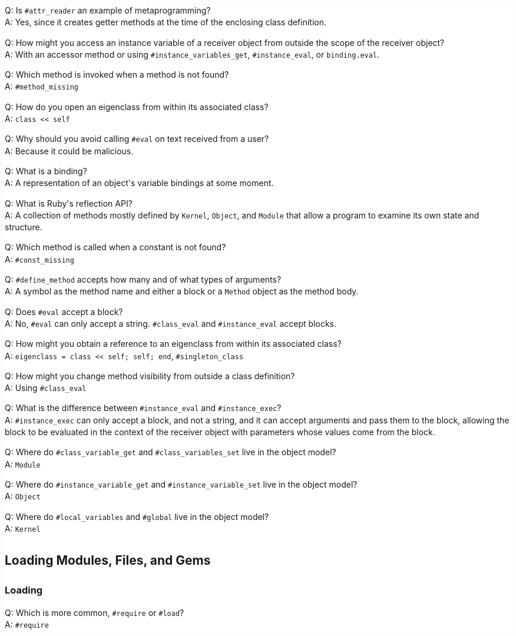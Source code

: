 Q: Is `#attr_reader` an example of metaprogramming?  
A: Yes, since it creates getter methods at the time of the enclosing class definition.

Q: How might you access an instance variable of a receiver object from outside the scope of the receiver object?  
A: With an accessor method or using `#instance_variables_get`, `#instance_eval`, or `binding.eval`.

Q: Which method is invoked when a method is not found?  
A: `#method_missing`

Q: How do you open an eigenclass from within its associated class?  
A: `class << self`

Q: Why should you avoid calling `#eval` on text received from a user?  
A: Because it could be malicious.

Q: What is a binding?  
A: A representation of an object's variable bindings at some moment.

Q: What is Ruby's reflection API?  
A: A collection of methods mostly defined by `Kernel`, `Object`, and `Module` that allow a program to examine its own state and structure.

Q: Which method is called when a constant is not found?  
A: `#const_missing`

Q: `#define_method` accepts how many and of what types of arguments?  
A: A symbol as the method name and either a block or a `Method` object as the method body.

Q: Does `#eval` accept a block?  
A: No, `#eval` can only accept a string. `#class_eval` and `#instance_eval` accept blocks.

Q: How might you obtain a reference to an eigenclass from within its associated class?  
A: `eigenclass = class << self; self; end`, `#singleton_class`

Q: How might you change method visibility from outside a class definition?  
A: Using `#class_eval`

Q: What is the difference between `#instance_eval` and `#instance_exec`?  
A: `#instance_exec` can only accept a block, and not a string, and it can accept arguments and pass them to the block, allowing the block to be evaluated in the context of the receiver object with parameters whose values come from the block.

Q: Where do `#class_variable_get` and `#class_variables_set` live in the object model?  
A: `Module`

Q: Where do `#instance_variable_get` and `#instance_variable_set` live in the object model?  
A: `Object`

Q: Where do `#local_variables` and `#global` live in the object model?  
A: `Kernel`

Loading Modules, Files, and Gems
-------------------------------------------------------------------------------

### Loading

Q: Which is more common, `#require` or `#load`?  
A: `#require`
